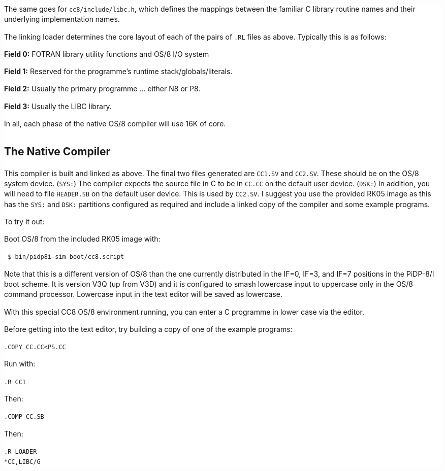 The same goes for `cc8/include/libc.h`, which defines the mappings
between the familiar C library routine names and their underlying
implementation names.

The linking loader determines the core layout of each of the pairs of
`.RL` files as above. Typically this is as follows:

**Field 0:** FOTRAN library utility functions and OS/8 I/O system

**Field 1:** Reserved for the programme’s runtime stack/globals/literals.

**Field 2:** Usually the primary programme ... either N8 or P8.

**Field 3:** Usually the LIBC library.

In all, each phase of the native OS/8 compiler will use 16K of core.


## The Native Compiler

This compiler is built and linked as above. The final two files
generated are `CC1.SV` and `CC2.SV`. These should be on the OS/8 system
device. (`SYS:`) The compiler expects the source file in C to be in `CC.CC`
on the default user device. (`DSK:`) In addition, you will need to file
`HEADER.SB` on the default user device. This is used by `CC2.SV`. I suggest
you use the provided RK05 image as this has the `SYS:` and `DSK:` partitions
configured as required and include a linked copy of the compiler and
some example programs.

To try it out:

Boot OS/8 from the included RK05 image with:

     $ bin/pidp8i-sim boot/cc8.script

Note that this is a different version of OS/8 than the one currently
distributed in the IF=0, IF=3, and IF=7 positions in the PiDP-8/I boot
scheme. It is version V3Q (up from V3D) and it is configured to smash
lowercase input to uppercase only in the OS/8 command processor.
Lowercase input in the text editor will be saved as lowercase.

With this special CC8 OS/8 environment running, you can enter a C
programme in lower case via the editor.

Before getting into the text editor, try building a copy of one of the
example programs:

    .COPY CC.CC<PS.CC

Run with:

    .R CC1

Then:

    .COMP CC.SB

Then:

    .R LOADER
    *CC,LIBC/G
